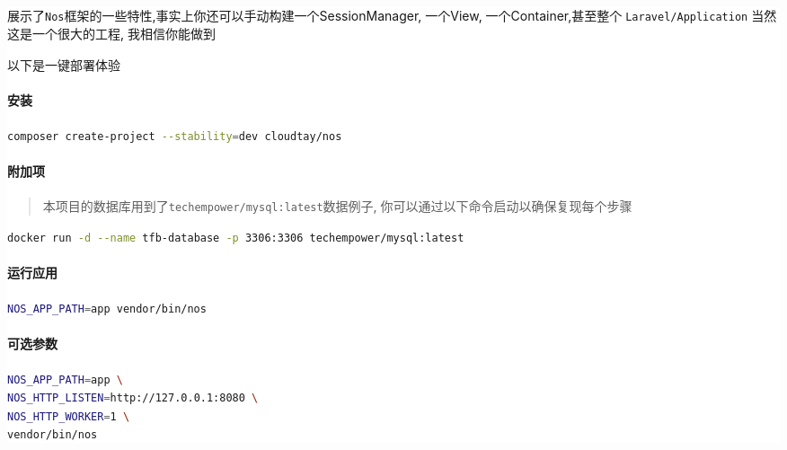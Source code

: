 展示了`Nos`框架的一些特性,事实上你还可以手动构建一个SessionManager, 一个View, 一个Container,甚至整个
`Laravel/Application` 当然这是一个很大的工程, 我相信你能做到

以下是一键部署体验

#### 安装

```bash
composer create-project --stability=dev cloudtay/nos
```

#### 附加项

> 本项目的数据库用到了`techempower/mysql:latest`数据例子, 你可以通过以下命令启动以确保复现每个步骤

```bash
docker run -d --name tfb-database -p 3306:3306 techempower/mysql:latest
````

#### 运行应用

```bash
NOS_APP_PATH=app vendor/bin/nos
```

#### 可选参数

```bash
NOS_APP_PATH=app \
NOS_HTTP_LISTEN=http://127.0.0.1:8080 \
NOS_HTTP_WORKER=1 \
vendor/bin/nos
```
